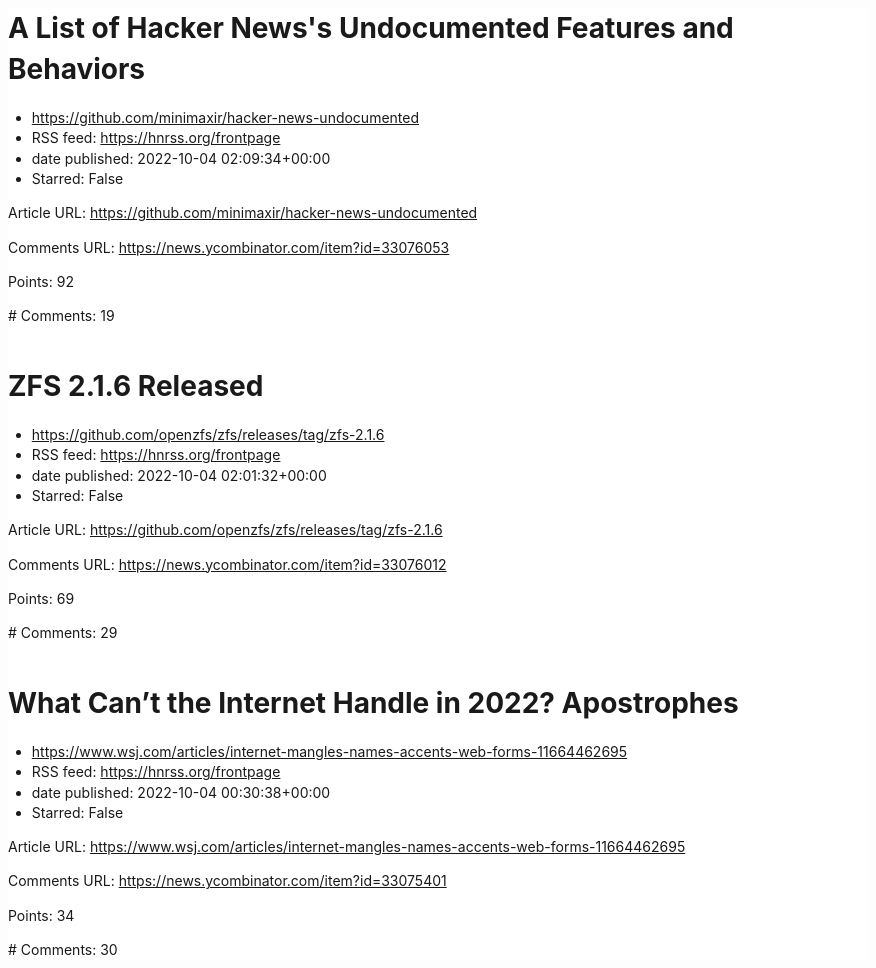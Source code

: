 # A List of Hacker News's Undocumented Features and Behaviors
 - https://github.com/minimaxir/hacker-news-undocumented
 - RSS feed: https://hnrss.org/frontpage
 - date published: 2022-10-04 02:09:34+00:00
 - Starred: False

<p>Article URL: <a href="https://github.com/minimaxir/hacker-news-undocumented">https://github.com/minimaxir/hacker-news-undocumented</a></p>
<p>Comments URL: <a href="https://news.ycombinator.com/item?id=33076053">https://news.ycombinator.com/item?id=33076053</a></p>
<p>Points: 92</p>
<p># Comments: 19</p>

# ZFS 2.1.6 Released
 - https://github.com/openzfs/zfs/releases/tag/zfs-2.1.6
 - RSS feed: https://hnrss.org/frontpage
 - date published: 2022-10-04 02:01:32+00:00
 - Starred: False

<p>Article URL: <a href="https://github.com/openzfs/zfs/releases/tag/zfs-2.1.6">https://github.com/openzfs/zfs/releases/tag/zfs-2.1.6</a></p>
<p>Comments URL: <a href="https://news.ycombinator.com/item?id=33076012">https://news.ycombinator.com/item?id=33076012</a></p>
<p>Points: 69</p>
<p># Comments: 29</p>

# What Can’t the Internet Handle in 2022? Apostrophes
 - https://www.wsj.com/articles/internet-mangles-names-accents-web-forms-11664462695
 - RSS feed: https://hnrss.org/frontpage
 - date published: 2022-10-04 00:30:38+00:00
 - Starred: False

<p>Article URL: <a href="https://www.wsj.com/articles/internet-mangles-names-accents-web-forms-11664462695">https://www.wsj.com/articles/internet-mangles-names-accents-web-forms-11664462695</a></p>
<p>Comments URL: <a href="https://news.ycombinator.com/item?id=33075401">https://news.ycombinator.com/item?id=33075401</a></p>
<p>Points: 34</p>
<p># Comments: 30</p>

